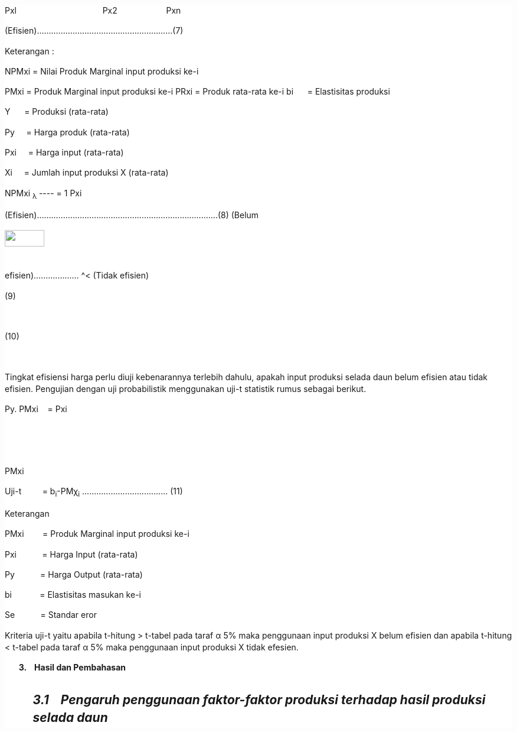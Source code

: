 <p><span class="font1">Pxl &nbsp;&nbsp;&nbsp;&nbsp;&nbsp;&nbsp;&nbsp;&nbsp;&nbsp;&nbsp;&nbsp;&nbsp;&nbsp;&nbsp;&nbsp;&nbsp;&nbsp;&nbsp;&nbsp;&nbsp;&nbsp;&nbsp;&nbsp;&nbsp;&nbsp;&nbsp;&nbsp;&nbsp;&nbsp;&nbsp;&nbsp;&nbsp;&nbsp;&nbsp;&nbsp;&nbsp;Px2 &nbsp;&nbsp;&nbsp;&nbsp;&nbsp;&nbsp;&nbsp;&nbsp;&nbsp;&nbsp;&nbsp;&nbsp;&nbsp;&nbsp;&nbsp;&nbsp;&nbsp;&nbsp;&nbsp;&nbsp;Pxn</span></p>
<p><span class="font4">(Efisien)…………………………………………………(7)</span></p>
<p><span class="font3">Keterangan :</span></p>
<p><span class="font3">NPMxi = Nilai Produk Marginal input produksi ke-i</span></p>
<p><span class="font3">PMxi = Produk Marginal input produksi ke-i PRxi = Produk rata-rata ke-i bi &nbsp;&nbsp;&nbsp;&nbsp;&nbsp;= Elastisitas produksi</span></p>
<p><span class="font3">Y &nbsp;&nbsp;&nbsp;&nbsp;&nbsp;= Produksi (rata-rata)</span></p>
<p><span class="font3">P</span><span class="font0">y &nbsp;&nbsp;&nbsp;&nbsp;</span><span class="font3">= Harga produk (rata-rata)</span></p>
<p><span class="font3">P</span><span class="font0">xi &nbsp;&nbsp;&nbsp;&nbsp;</span><span class="font3">= Harga input (rata-rata)</span></p>
<p><span class="font3">Xi &nbsp;&nbsp;&nbsp;&nbsp;= Jumlah input produksi X (rata-rata)</span></p>
<p><span class="font1">NPMxi <sub>λ </sub>---- = 1 Pxi</span></p>
<p><span class="font4">(Efisien)………………………………………………………………….(8) (Belum</span></p>
<div><img src="https://jurnal.harianregional.com/media/89811-1.jpg" alt="" style="width:50pt;height:21pt;">
</div><br clear="all">
<p><span class="font4">efisien).……………… ^&lt; (Tidak efisien)</span></p>
<div>
<p><span class="font4">(9)</span></p>
</div><br clear="all">
<div>
<p><span class="font4">(10)</span></p>
</div><br clear="all">
<p><span class="font4">Tingkat efisiensi harga perlu diuji kebenarannya terlebih dahulu, apakah input produksi selada daun belum efisien atau tidak efisien. Pengujian dengan uji probabilistik menggunakan uji-t statistik rumus sebagai berikut.</span></p>
<p><span class="font4">Py. PMxi &nbsp;&nbsp;&nbsp;= Pxi</span></p>
<div><img src="https://jurnal.harianregional.com/media/89811-2.jpg" alt="" style="width:13pt;height:23pt;">
</div><br clear="all">
<p><span class="font4">PMxi</span></p>
<p><span class="font4">Uji-t &nbsp;&nbsp;&nbsp;&nbsp;&nbsp;&nbsp;&nbsp;&nbsp;= b<sub>i</sub>-PMχ<sub>i</sub> .................................... (11)</span></p>
<p><span class="font4">Keterangan</span></p>
<p><span class="font4">PMxi &nbsp;&nbsp;&nbsp;&nbsp;&nbsp;&nbsp;&nbsp;= Produk Marginal input produksi ke-i</span></p>
<p><span class="font4">Pxi &nbsp;&nbsp;&nbsp;&nbsp;&nbsp;&nbsp;&nbsp;&nbsp;&nbsp;&nbsp;= Harga Input (rata-rata)</span></p>
<p><span class="font4">Py &nbsp;&nbsp;&nbsp;&nbsp;&nbsp;&nbsp;&nbsp;&nbsp;&nbsp;&nbsp;= Harga Output (rata-rata)</span></p>
<p><span class="font4">bi &nbsp;&nbsp;&nbsp;&nbsp;&nbsp;&nbsp;&nbsp;&nbsp;&nbsp;&nbsp;&nbsp;= Elastisitas masukan ke-i</span></p>
<p><span class="font4">Se &nbsp;&nbsp;&nbsp;&nbsp;&nbsp;&nbsp;&nbsp;&nbsp;&nbsp;&nbsp;= Standar eror</span></p>
<p><span class="font4">Kriteria uji-t yaitu apabila t-hitung &gt;&nbsp;t-tabel pada taraf α 5% maka penggunaan input produksi X belum efisien dan apabila t-hitung &lt;&nbsp;t-tabel pada taraf α 5% maka penggunaan input produksi X tidak efesien.</span></p>
<ul style="list-style:none;"><li>
<p><span class="font4" style="font-weight:bold;">3. &nbsp;&nbsp;&nbsp;Hasil dan Pembahasan</span></p>
<ul style="list-style:none;">
<li>
<h2><a name="bookmark22"></a><span class="font4" style="font-weight:bold;font-style:italic;"><a name="bookmark23"></a>3.1 &nbsp;&nbsp;&nbsp;Pengaruh penggunaan faktor-faktor produksi terhadap hasil produksi selada daun</span></h2></li></ul></li></ul>